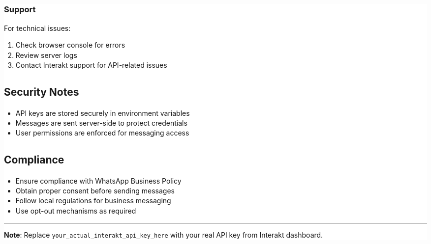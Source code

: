 ### Support

For technical issues:
1. Check browser console for errors
2. Review server logs
3. Contact Interakt support for API-related issues

## Security Notes

- API keys are stored securely in environment variables
- Messages are sent server-side to protect credentials
- User permissions are enforced for messaging access

## Compliance

- Ensure compliance with WhatsApp Business Policy
- Obtain proper consent before sending messages
- Follow local regulations for business messaging
- Use opt-out mechanisms as required

---

**Note**: Replace `your_actual_interakt_api_key_here` with your real API key from Interakt dashboard.
